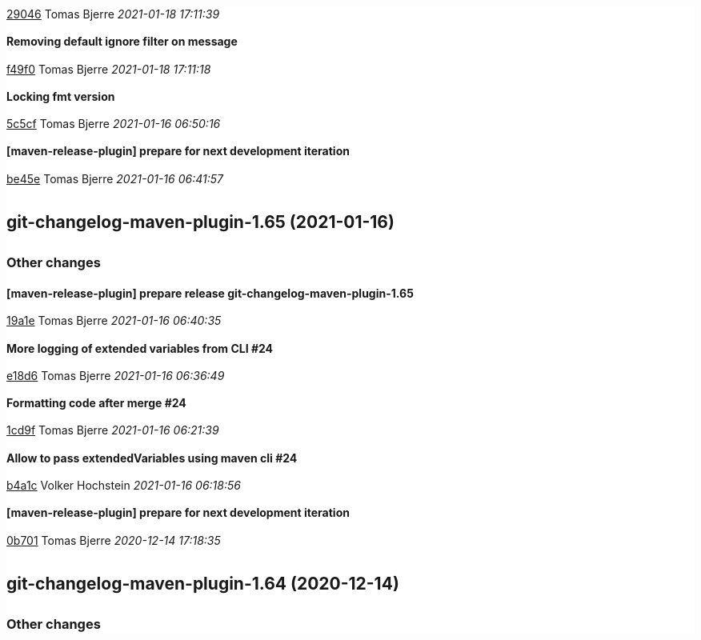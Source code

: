 [29046](https://github.com/tomasbjerre/git-changelog-maven-plugin/commit/29046cfda246729) Tomas Bjerre *2021-01-18 17:11:39*

**Removing default ignore filter on message**


[f49f0](https://github.com/tomasbjerre/git-changelog-maven-plugin/commit/f49f018fc2d816a) Tomas Bjerre *2021-01-18 17:11:18*

**Locking fmt version**


[5c5cf](https://github.com/tomasbjerre/git-changelog-maven-plugin/commit/5c5cfd2e38bb107) Tomas Bjerre *2021-01-16 06:50:16*

**[maven-release-plugin] prepare for next development iteration**


[be45e](https://github.com/tomasbjerre/git-changelog-maven-plugin/commit/be45ec6517fcd31) Tomas Bjerre *2021-01-16 06:41:57*


## git-changelog-maven-plugin-1.65 (2021-01-16)

### Other changes

**[maven-release-plugin] prepare release git-changelog-maven-plugin-1.65**


[19a1e](https://github.com/tomasbjerre/git-changelog-maven-plugin/commit/19a1e91cb9b7d2c) Tomas Bjerre *2021-01-16 06:40:35*

**More logging of extended variables from CLI #24**


[e18d6](https://github.com/tomasbjerre/git-changelog-maven-plugin/commit/e18d6a7dc74d29d) Tomas Bjerre *2021-01-16 06:36:49*

**Formatting code after merge #24**


[1cd9f](https://github.com/tomasbjerre/git-changelog-maven-plugin/commit/1cd9f65ba4b21d8) Tomas Bjerre *2021-01-16 06:21:39*

**Allow to pass extendedVariables using maven cli #24**


[b4a1c](https://github.com/tomasbjerre/git-changelog-maven-plugin/commit/b4a1ccc72a3a1ce) Volker Hochstein *2021-01-16 06:18:56*

**[maven-release-plugin] prepare for next development iteration**


[0b701](https://github.com/tomasbjerre/git-changelog-maven-plugin/commit/0b7016b67a83c97) Tomas Bjerre *2020-12-14 17:18:35*


## git-changelog-maven-plugin-1.64 (2020-12-14)

### Other changes

